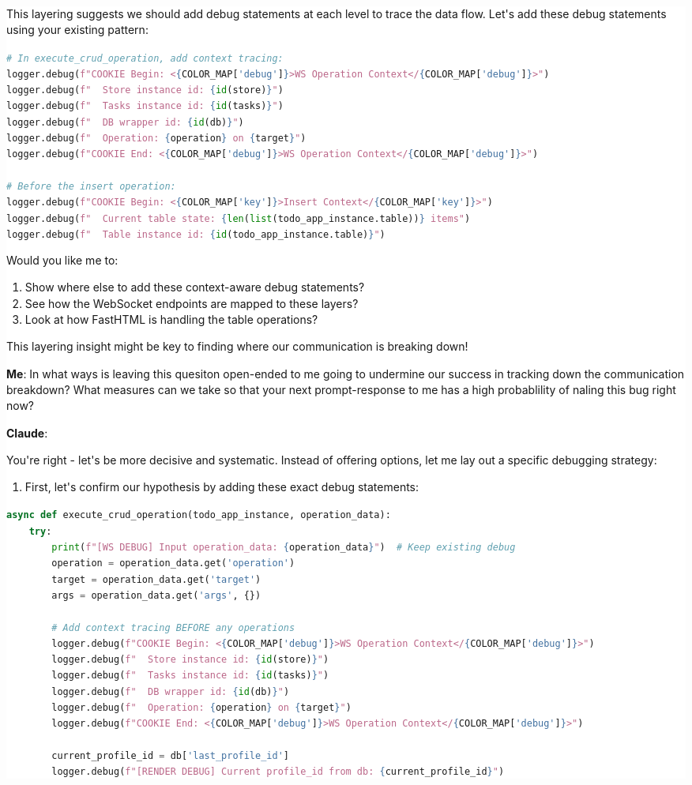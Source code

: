 This layering suggests we should add debug statements at each level to trace the data flow. Let's add these debug statements using your existing pattern:

```python
# In execute_crud_operation, add context tracing:
logger.debug(f"COOKIE Begin: <{COLOR_MAP['debug']}>WS Operation Context</{COLOR_MAP['debug']}>")
logger.debug(f"  Store instance id: {id(store)}")
logger.debug(f"  Tasks instance id: {id(tasks)}")
logger.debug(f"  DB wrapper id: {id(db)}")
logger.debug(f"  Operation: {operation} on {target}")
logger.debug(f"COOKIE End: <{COLOR_MAP['debug']}>WS Operation Context</{COLOR_MAP['debug']}>")

# Before the insert operation:
logger.debug(f"COOKIE Begin: <{COLOR_MAP['key']}>Insert Context</{COLOR_MAP['key']}>")
logger.debug(f"  Current table state: {len(list(todo_app_instance.table))} items")
logger.debug(f"  Table instance id: {id(todo_app_instance.table)}")
```

Would you like me to:
1. Show where else to add these context-aware debug statements?
2. See how the WebSocket endpoints are mapped to these layers?
3. Look at how FastHTML is handling the table operations?

This layering insight might be key to finding where our communication is breaking down!

**Me**: In what ways is leaving this quesiton open-ended to me going to undermine our success in tracking down the communication breakdown? What measures can we take so that your next prompt-response to me has a high probablility of naling this bug right now?

**Claude**: 

You're right - let's be more decisive and systematic. Instead of offering options, let me lay out a specific debugging strategy:

1. First, let's confirm our hypothesis by adding these exact debug statements:

```python
async def execute_crud_operation(todo_app_instance, operation_data):
    try:
        print(f"[WS DEBUG] Input operation_data: {operation_data}")  # Keep existing debug
        operation = operation_data.get('operation')
        target = operation_data.get('target') 
        args = operation_data.get('args', {})
        
        # Add context tracing BEFORE any operations
        logger.debug(f"COOKIE Begin: <{COLOR_MAP['debug']}>WS Operation Context</{COLOR_MAP['debug']}>")
        logger.debug(f"  Store instance id: {id(store)}")
        logger.debug(f"  Tasks instance id: {id(tasks)}")
        logger.debug(f"  DB wrapper id: {id(db)}")
        logger.debug(f"  Operation: {operation} on {target}")
        logger.debug(f"COOKIE End: <{COLOR_MAP['debug']}>WS Operation Context</{COLOR_MAP['debug']}>")

        current_profile_id = db['last_profile_id']
        logger.debug(f"[RENDER DEBUG] Current profile_id from db: {current_profile_id}")
```

